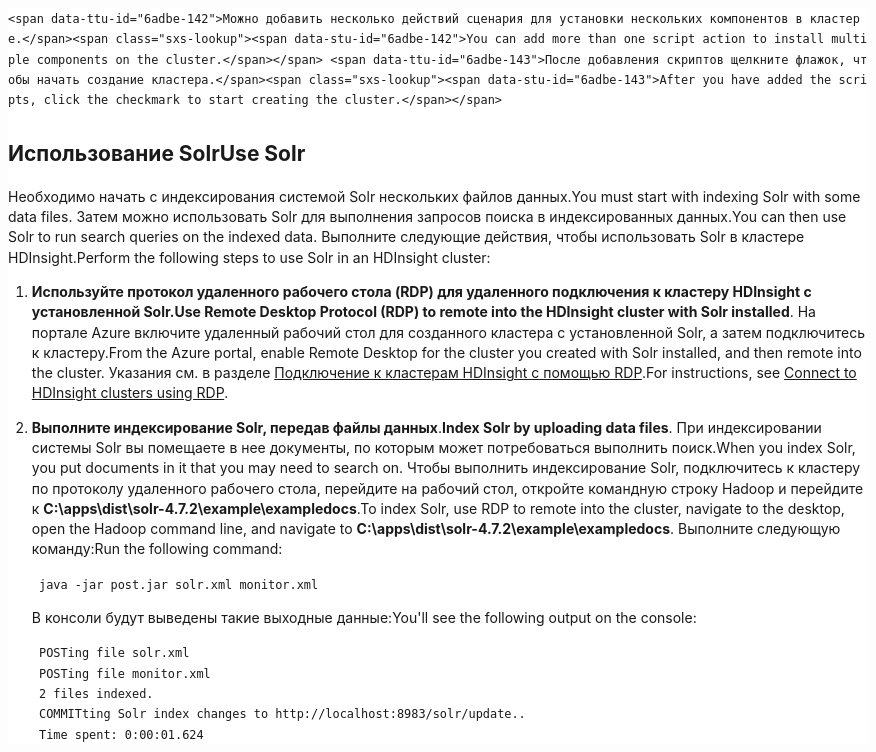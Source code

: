     <span data-ttu-id="6adbe-142">Можно добавить несколько действий сценария для установки нескольких компонентов в кластере.</span><span class="sxs-lookup"><span data-stu-id="6adbe-142">You can add more than one script action to install multiple components on the cluster.</span></span> <span data-ttu-id="6adbe-143">После добавления скриптов щелкните флажок, чтобы начать создание кластера.</span><span class="sxs-lookup"><span data-stu-id="6adbe-143">After you have added the scripts, click the checkmark to start creating the cluster.</span></span>

## <a name="use-solr"></a><span data-ttu-id="6adbe-144">Использование Solr</span><span class="sxs-lookup"><span data-stu-id="6adbe-144">Use Solr</span></span>
<span data-ttu-id="6adbe-145">Необходимо начать с индексирования системой Solr нескольких файлов данных.</span><span class="sxs-lookup"><span data-stu-id="6adbe-145">You must start with indexing Solr with some data files.</span></span> <span data-ttu-id="6adbe-146">Затем можно использовать Solr для выполнения запросов поиска в индексированных данных.</span><span class="sxs-lookup"><span data-stu-id="6adbe-146">You can then use Solr to run search queries on the indexed data.</span></span> <span data-ttu-id="6adbe-147">Выполните следующие действия, чтобы использовать Solr в кластере HDInsight.</span><span class="sxs-lookup"><span data-stu-id="6adbe-147">Perform the following steps to use Solr in an HDInsight cluster:</span></span>

1. <span data-ttu-id="6adbe-148">**Используйте протокол удаленного рабочего стола (RDP) для удаленного подключения к кластеру HDInsight с установленной Solr.**</span><span class="sxs-lookup"><span data-stu-id="6adbe-148">**Use Remote Desktop Protocol (RDP) to remote into the HDInsight cluster with Solr installed**.</span></span> <span data-ttu-id="6adbe-149">На портале Azure включите удаленный рабочий стол для созданного кластера с установленной Solr, а затем подключитесь к кластеру.</span><span class="sxs-lookup"><span data-stu-id="6adbe-149">From the Azure portal, enable Remote Desktop for the cluster you created with Solr installed, and then remote into the cluster.</span></span> <span data-ttu-id="6adbe-150">Указания см. в разделе [Подключение к кластерам HDInsight с помощью RDP](hdinsight-administer-use-management-portal.md#connect-to-clusters-using-rdp).</span><span class="sxs-lookup"><span data-stu-id="6adbe-150">For instructions, see [Connect to HDInsight clusters using RDP](hdinsight-administer-use-management-portal.md#connect-to-clusters-using-rdp).</span></span>
2. <span data-ttu-id="6adbe-151">**Выполните индексирование Solr, передав файлы данных**.</span><span class="sxs-lookup"><span data-stu-id="6adbe-151">**Index Solr by uploading data files**.</span></span> <span data-ttu-id="6adbe-152">При индексировании системы Solr вы помещаете в нее документы, по которым может потребоваться выполнить поиск.</span><span class="sxs-lookup"><span data-stu-id="6adbe-152">When you index Solr, you put documents in it that you may need to search on.</span></span> <span data-ttu-id="6adbe-153">Чтобы выполнить индексирование Solr, подключитесь к кластеру по протоколу удаленного рабочего стола, перейдите на рабочий стол, откройте командную строку Hadoop и перейдите к **C:\apps\dist\solr-4.7.2\example\exampledocs**.</span><span class="sxs-lookup"><span data-stu-id="6adbe-153">To index Solr, use RDP to remote into the cluster, navigate to the desktop, open the Hadoop command line, and navigate to **C:\apps\dist\solr-4.7.2\example\exampledocs**.</span></span> <span data-ttu-id="6adbe-154">Выполните следующую команду:</span><span class="sxs-lookup"><span data-stu-id="6adbe-154">Run the following command:</span></span>

        java -jar post.jar solr.xml monitor.xml

    <span data-ttu-id="6adbe-155">В консоли будут выведены такие выходные данные:</span><span class="sxs-lookup"><span data-stu-id="6adbe-155">You'll see the following output on the console:</span></span>

        POSTing file solr.xml
        POSTing file monitor.xml
        2 files indexed.
        COMMITting Solr index changes to http://localhost:8983/solr/update..
        Time spent: 0:00:01.624
